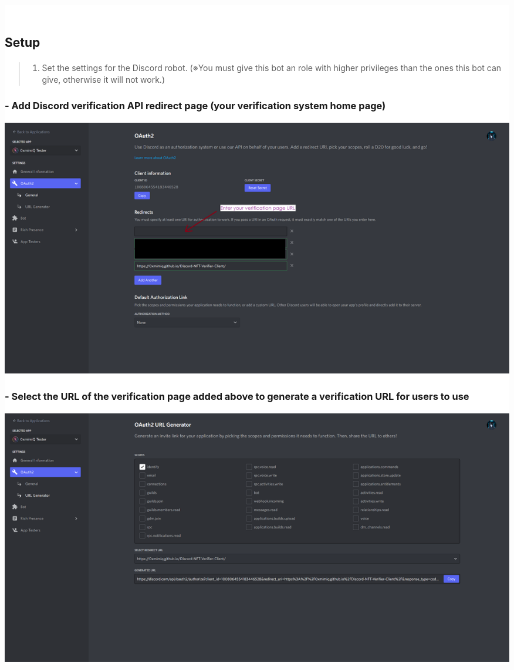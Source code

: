 <br />

## Setup

> 1. Set the settings for the Discord robot. (※You must give this bot an role with higher privileges than the ones this bot can give, otherwise it will not work.)

### - Add Discord verification API redirect page (your verification system home page)

![Add redirects](./doc/img/discord-1.png)

### - Select the URL of the verification page added above to generate a verification URL for users to use

![Generate identy url](./doc/img/discord-2.png)
